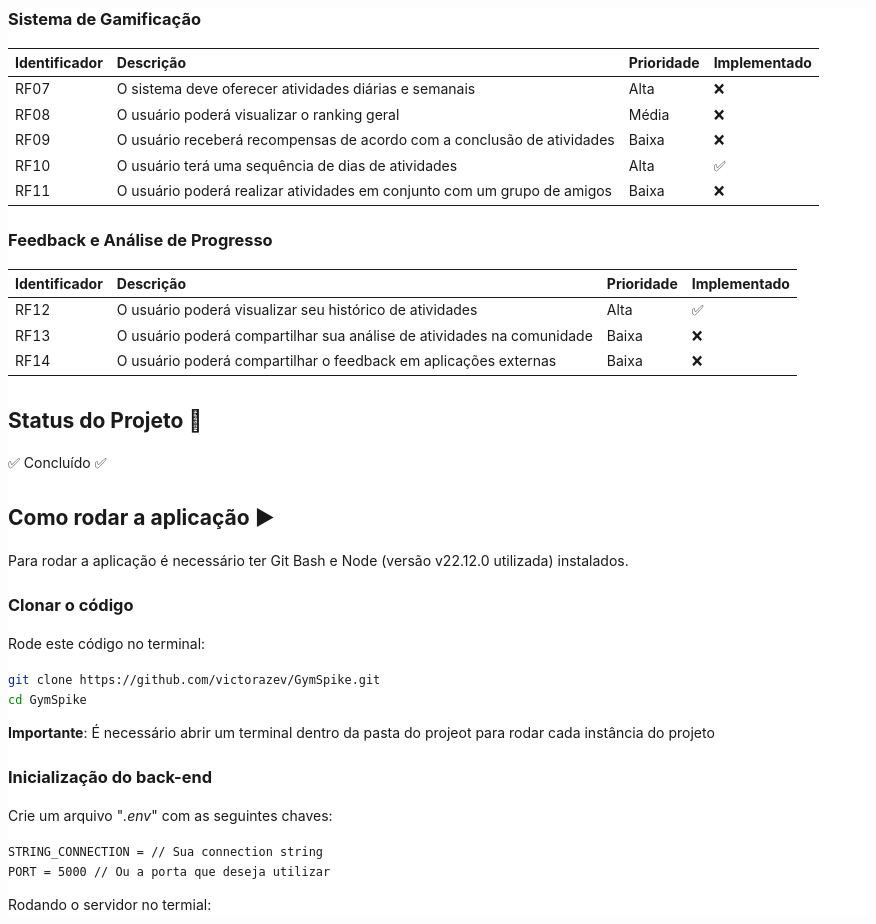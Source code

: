### Sistema de Gamificação

| Identificador | Descrição                                                               | Prioridade | Implementado |
| :------------ | :---------------------------------------------------------------------- | :--------- | :----------- |
| RF07          | O sistema deve oferecer atividades diárias e semanais                   | Alta       | ❌           |
| RF08          | O usuário poderá visualizar o ranking geral                             | Média      | ❌           |
| RF09          | O usuário receberá recompensas de acordo com a conclusão de atividades  | Baixa      | ❌           |
| RF10          | O usuário terá uma sequência de dias de atividades                      | Alta       | ✅           |
| RF11          | O usuário poderá realizar atividades em conjunto com um grupo de amigos | Baixa      | ❌           |

### Feedback e Análise de Progresso

| Identificador | Descrição                                                             | Prioridade | Implementado |
| :------------ | :-------------------------------------------------------------------- | :--------- | :----------- |
| RF12          | O usuário poderá visualizar seu histórico de atividades               | Alta       | ✅           |
| RF13          | O usuário poderá compartilhar sua análise de atividades na comunidade | Baixa      | ❌           |
| RF14          | O usuário poderá compartilhar o feedback em aplicações externas       | Baixa      | ❌           |

## Status do Projeto 🔔

✅ Concluído ✅

## Como rodar a aplicação ▶️

Para rodar a aplicação é necessário ter Git Bash e Node (versão v22.12.0 utilizada) instalados.

### Clonar o código

Rode este código no terminal:

```bash
git clone https://github.com/victorazev/GymSpike.git
cd GymSpike
```

**Importante**: É necessário abrir um terminal dentro da pasta do projeot para rodar cada instância do projeto

### Inicialização do back-end

Crie um arquivo "_.env_" com as seguintes chaves:

```JS
STRING_CONNECTION = // Sua connection string
PORT = 5000 // Ou a porta que deseja utilizar
```

Rodando o servidor no termial:
